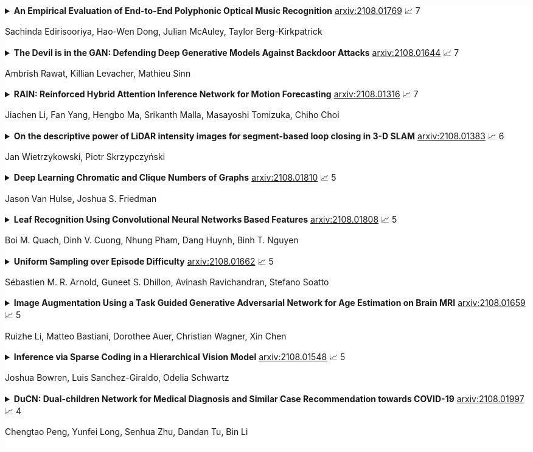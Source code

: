 <details><summary><b>An Empirical Evaluation of End-to-End Polyphonic Optical Music Recognition</b>
<a href="https://arxiv.org/abs/2108.01769">arxiv:2108.01769</a>
&#x1F4C8; 7 <br>
<p>Sachinda Edirisooriya, Hao-Wen Dong, Julian McAuley, Taylor Berg-Kirkpatrick</p></summary></details>

<details><summary><b>The Devil is in the GAN: Defending Deep Generative Models Against Backdoor Attacks</b>
<a href="https://arxiv.org/abs/2108.01644">arxiv:2108.01644</a>
&#x1F4C8; 7 <br>
<p>Ambrish Rawat, Killian Levacher, Mathieu Sinn</p></summary></details>

<details><summary><b>RAIN: Reinforced Hybrid Attention Inference Network for Motion Forecasting</b>
<a href="https://arxiv.org/abs/2108.01316">arxiv:2108.01316</a>
&#x1F4C8; 7 <br>
<p>Jiachen Li, Fan Yang, Hengbo Ma, Srikanth Malla, Masayoshi Tomizuka, Chiho Choi</p></summary></details>

<details><summary><b>On the descriptive power of LiDAR intensity images for segment-based loop closing in 3-D SLAM</b>
<a href="https://arxiv.org/abs/2108.01383">arxiv:2108.01383</a>
&#x1F4C8; 6 <br>
<p>Jan Wietrzykowski, Piotr Skrzypczyński</p></summary></details>

<details><summary><b>Deep Learning Chromatic and Clique Numbers of Graphs</b>
<a href="https://arxiv.org/abs/2108.01810">arxiv:2108.01810</a>
&#x1F4C8; 5 <br>
<p>Jason Van Hulse, Joshua S. Friedman</p></summary></details>

<details><summary><b>Leaf Recognition Using Convolutional Neural Networks Based Features</b>
<a href="https://arxiv.org/abs/2108.01808">arxiv:2108.01808</a>
&#x1F4C8; 5 <br>
<p>Boi M. Quach, Dinh V. Cuong, Nhung Pham, Dang Huynh, Binh T. Nguyen</p></summary></details>

<details><summary><b>Uniform Sampling over Episode Difficulty</b>
<a href="https://arxiv.org/abs/2108.01662">arxiv:2108.01662</a>
&#x1F4C8; 5 <br>
<p>Sébastien M. R. Arnold, Guneet S. Dhillon, Avinash Ravichandran, Stefano Soatto</p></summary></details>

<details><summary><b>Image Augmentation Using a Task Guided Generative Adversarial Network for Age Estimation on Brain MRI</b>
<a href="https://arxiv.org/abs/2108.01659">arxiv:2108.01659</a>
&#x1F4C8; 5 <br>
<p>Ruizhe Li, Matteo Bastiani, Dorothee Auer, Christian Wagner, Xin Chen</p></summary></details>

<details><summary><b>Inference via Sparse Coding in a Hierarchical Vision Model</b>
<a href="https://arxiv.org/abs/2108.01548">arxiv:2108.01548</a>
&#x1F4C8; 5 <br>
<p>Joshua Bowren, Luis Sanchez-Giraldo, Odelia Schwartz</p></summary></details>

<details><summary><b>DuCN: Dual-children Network for Medical Diagnosis and Similar Case Recommendation towards COVID-19</b>
<a href="https://arxiv.org/abs/2108.01997">arxiv:2108.01997</a>
&#x1F4C8; 4 <br>
<p>Chengtao Peng, Yunfei Long, Senhua Zhu, Dandan Tu, Bin Li</p></summary></details>
